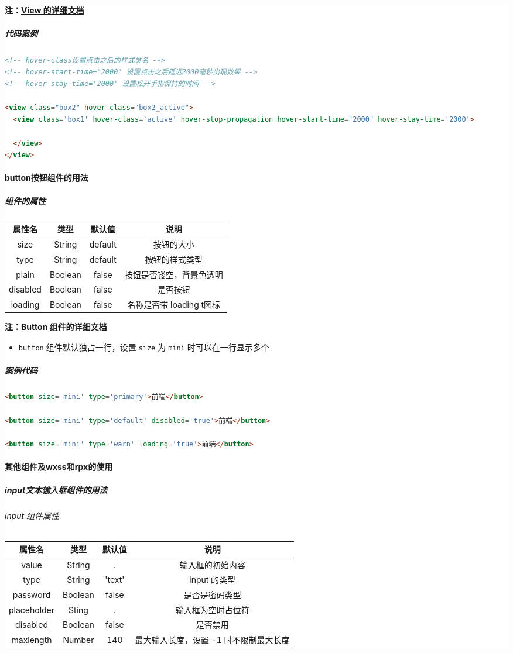 **注：[View 的详细文档](https://developers.weixin.qq.com/miniprogram/dev/component/view.html)**

##### 代码案例

```html
<!-- hover-class设置点击之后的样式类名 -->
<!-- hover-start-time="2000" 设置点击之后延迟2000毫秒出现效果 -->
<!-- hover-stay-time='2000' 设置松开手指保持的时间 -->

<view class="box2" hover-class="box2_active">
  <view class='box1' hover-class='active' hover-stop-propagation hover-start-time="2000" hover-stay-time='2000'>

  </view>
</view>
```

#### button按钮组件的用法

#####  组件的属性

|   属性名    |   类型    |   默认值   |        说明         |
| :------: | :-----: | :-----: | :---------------: |
|   size   | String  | default |       按钮的大小       |
|   type   | String  | default |      按钮的样式类型      |
|  plain   | Boolean |  false  |   按钮是否镂空，背景色透明    |
| disabled | Boolean |  false  |       是否按钮        |
| loading  | Boolean |  false  | 名称是否带 loading t图标 |

**注：[Button 组件的详细文档](https://developers.weixin.qq.com/miniprogram/dev/component/button.html)**

- `button` 组件默认独占一行，设置 `size` 为 `mini` 时可以在一行显示多个

##### 案例代码

```html
<button size='mini' type='primary'>前端</button>

<button size='mini' type='default' disabled='true'>前端</button>

<button size='mini' type='warn' loading='true'>前端</button>
```

#### 其他组件及wxss和rpx的使用

##### input文本输入框组件的用法

###### input 组件属性

|     属性名     |   类型    |  默认值   |          说明           |
| :---------: | :-----: | :----: | :-------------------: |
|    value    | String  |   .    |       输入框的初始内容        |
|    type     | String  | 'text' |       input 的类型       |
|  password   | Boolean | false  |        是否是密码类型        |
| placeholder |  Sting  |   .    |       输入框为空时占位符       |
|  disabled   | Boolean | false  |         是否禁用          |
|  maxlength  | Number  |  140   | 最大输入长度，设置 -1 时不限制最大长度 |
